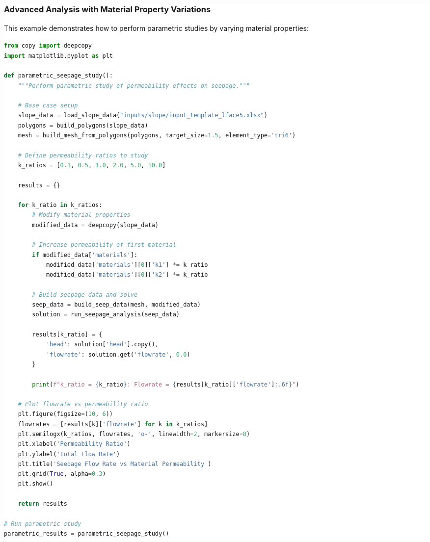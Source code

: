 ### Advanced Analysis with Material Property Variations

This example demonstrates how to perform parametric studies by varying material properties:

```python
from copy import deepcopy
import matplotlib.pyplot as plt

def parametric_seepage_study():
    """Perform parametric study of permeability effects on seepage."""
    
    # Base case setup
    slope_data = load_slope_data("inputs/slope/input_template_lface5.xlsx")
    polygons = build_polygons(slope_data)
    mesh = build_mesh_from_polygons(polygons, target_size=1.5, element_type='tri6')
    
    # Define permeability ratios to study
    k_ratios = [0.1, 0.5, 1.0, 2.0, 5.0, 10.0]
    
    results = {}
    
    for k_ratio in k_ratios:
        # Modify material properties
        modified_data = deepcopy(slope_data)
        
        # Increase permeability of first material
        if modified_data['materials']:
            modified_data['materials'][0]['k1'] *= k_ratio
            modified_data['materials'][0]['k2'] *= k_ratio
        
        # Build seepage data and solve
        seep_data = build_seep_data(mesh, modified_data)
        solution = run_seepage_analysis(seep_data)
        
        results[k_ratio] = {
            'head': solution['head'].copy(),
            'flowrate': solution.get('flowrate', 0.0)
        }
        
        print(f"k_ratio = {k_ratio}: Flowrate = {results[k_ratio]['flowrate']:.6f}")
    
    # Plot flowrate vs permeability ratio
    plt.figure(figsize=(10, 6))
    flowrates = [results[k]['flowrate'] for k in k_ratios]
    plt.semilogx(k_ratios, flowrates, 'o-', linewidth=2, markersize=8)
    plt.xlabel('Permeability Ratio')
    plt.ylabel('Total Flow Rate')
    plt.title('Seepage Flow Rate vs Material Permeability')
    plt.grid(True, alpha=0.3)
    plt.show()
    
    return results

# Run parametric study
parametric_results = parametric_seepage_study()
```
